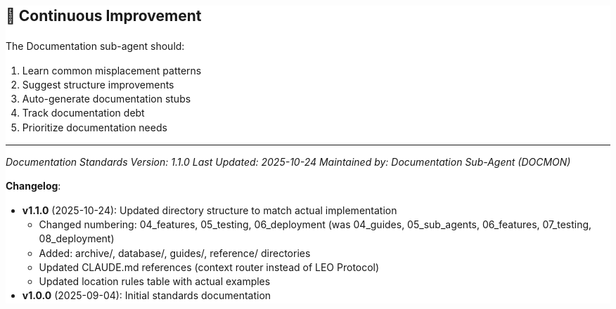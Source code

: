 ## 🔄 Continuous Improvement

The Documentation sub-agent should:
1. Learn common misplacement patterns
2. Suggest structure improvements
3. Auto-generate documentation stubs
4. Track documentation debt
5. Prioritize documentation needs

---

*Documentation Standards Version: 1.1.0*
*Last Updated: 2025-10-24*
*Maintained by: Documentation Sub-Agent (DOCMON)*

**Changelog**:
- **v1.1.0** (2025-10-24): Updated directory structure to match actual implementation
  - Changed numbering: 04_features, 05_testing, 06_deployment (was 04_guides, 05_sub_agents, 06_features, 07_testing, 08_deployment)
  - Added: archive/, database/, guides/, reference/ directories
  - Updated CLAUDE.md references (context router instead of LEO Protocol)
  - Updated location rules table with actual examples
- **v1.0.0** (2025-09-04): Initial standards documentation